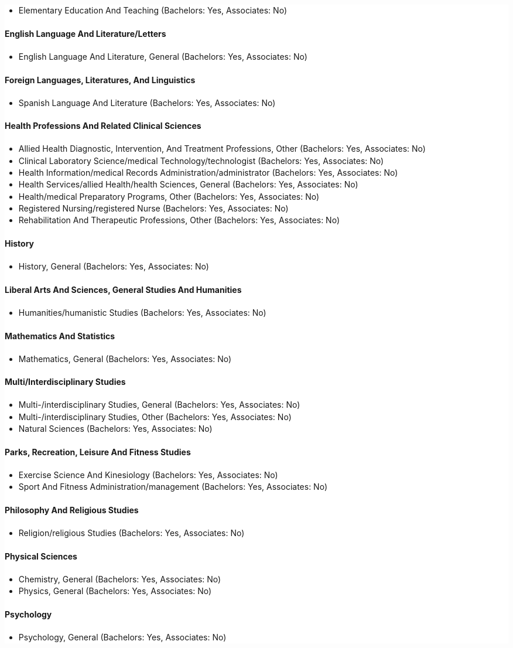 - Elementary Education And Teaching (Bachelors: Yes, Associates: No)

#### English Language And Literature/Letters

- English Language And Literature, General (Bachelors: Yes, Associates: No)

#### Foreign Languages, Literatures, And Linguistics

- Spanish Language And Literature (Bachelors: Yes, Associates: No)

#### Health Professions And Related Clinical Sciences

- Allied Health Diagnostic, Intervention, And Treatment Professions, Other (Bachelors: Yes, Associates: No)
- Clinical Laboratory Science/medical Technology/technologist (Bachelors: Yes, Associates: No)
- Health Information/medical Records Administration/administrator (Bachelors: Yes, Associates: No)
- Health Services/allied Health/health Sciences, General (Bachelors: Yes, Associates: No)
- Health/medical Preparatory Programs, Other (Bachelors: Yes, Associates: No)
- Registered Nursing/registered Nurse (Bachelors: Yes, Associates: No)
- Rehabilitation And Therapeutic Professions, Other (Bachelors: Yes, Associates: No)

#### History

- History, General (Bachelors: Yes, Associates: No)

#### Liberal Arts And Sciences, General Studies And Humanities

- Humanities/humanistic Studies (Bachelors: Yes, Associates: No)

#### Mathematics And Statistics

- Mathematics, General (Bachelors: Yes, Associates: No)

#### Multi/Interdisciplinary Studies

- Multi-/interdisciplinary Studies, General (Bachelors: Yes, Associates: No)
- Multi-/interdisciplinary Studies, Other (Bachelors: Yes, Associates: No)
- Natural Sciences (Bachelors: Yes, Associates: No)

#### Parks, Recreation, Leisure And Fitness Studies

- Exercise Science And Kinesiology (Bachelors: Yes, Associates: No)
- Sport And Fitness Administration/management (Bachelors: Yes, Associates: No)

#### Philosophy And Religious Studies

- Religion/religious Studies (Bachelors: Yes, Associates: No)

#### Physical Sciences

- Chemistry, General (Bachelors: Yes, Associates: No)
- Physics, General (Bachelors: Yes, Associates: No)

#### Psychology

- Psychology, General (Bachelors: Yes, Associates: No)
